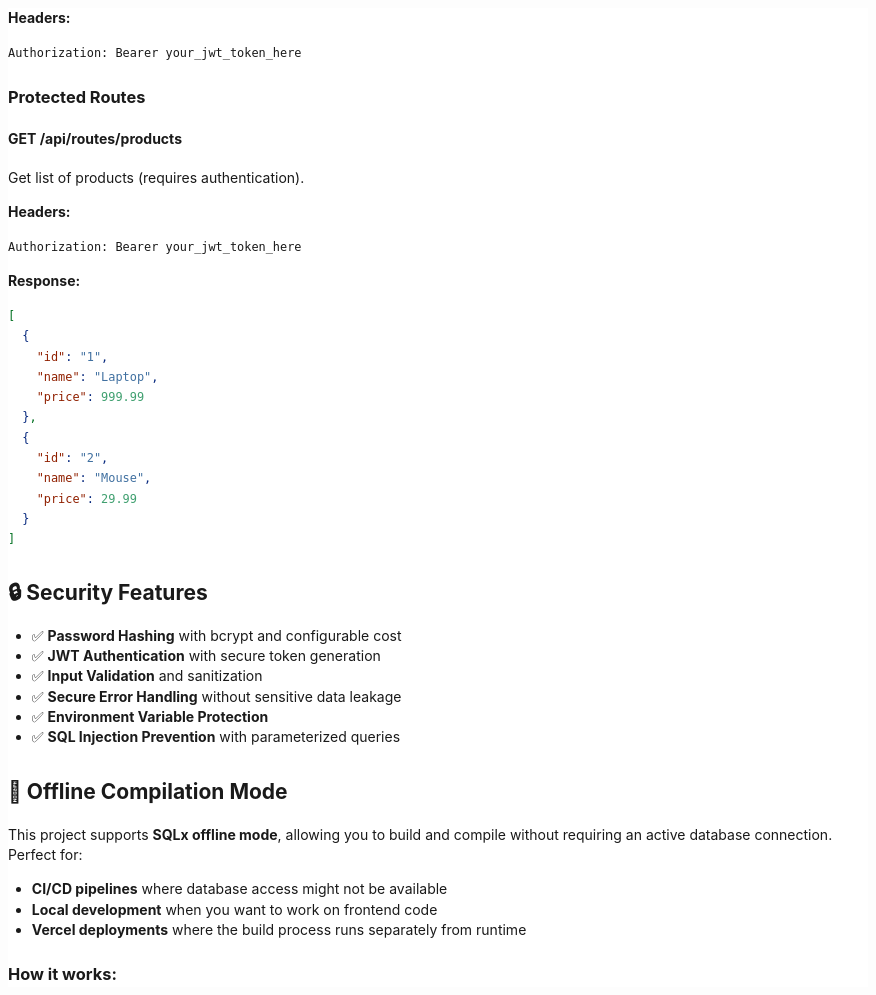 **Headers:**

```
Authorization: Bearer your_jwt_token_here
```

### Protected Routes

#### GET /api/routes/products

Get list of products (requires authentication).

**Headers:**

```
Authorization: Bearer your_jwt_token_here
```

**Response:**

```json
[
  {
    "id": "1",
    "name": "Laptop",
    "price": 999.99
  },
  {
    "id": "2",
    "name": "Mouse",
    "price": 29.99
  }
]
```

## 🔒 Security Features

- ✅ **Password Hashing** with bcrypt and configurable cost
- ✅ **JWT Authentication** with secure token generation
- ✅ **Input Validation** and sanitization
- ✅ **Secure Error Handling** without sensitive data leakage
- ✅ **Environment Variable Protection**
- ✅ **SQL Injection Prevention** with parameterized queries

## 🎯 Offline Compilation Mode

This project supports **SQLx offline mode**, allowing you to build and compile without requiring an active database connection. Perfect for:

- **CI/CD pipelines** where database access might not be available
- **Local development** when you want to work on frontend code
- **Vercel deployments** where the build process runs separately from runtime

### How it works:

